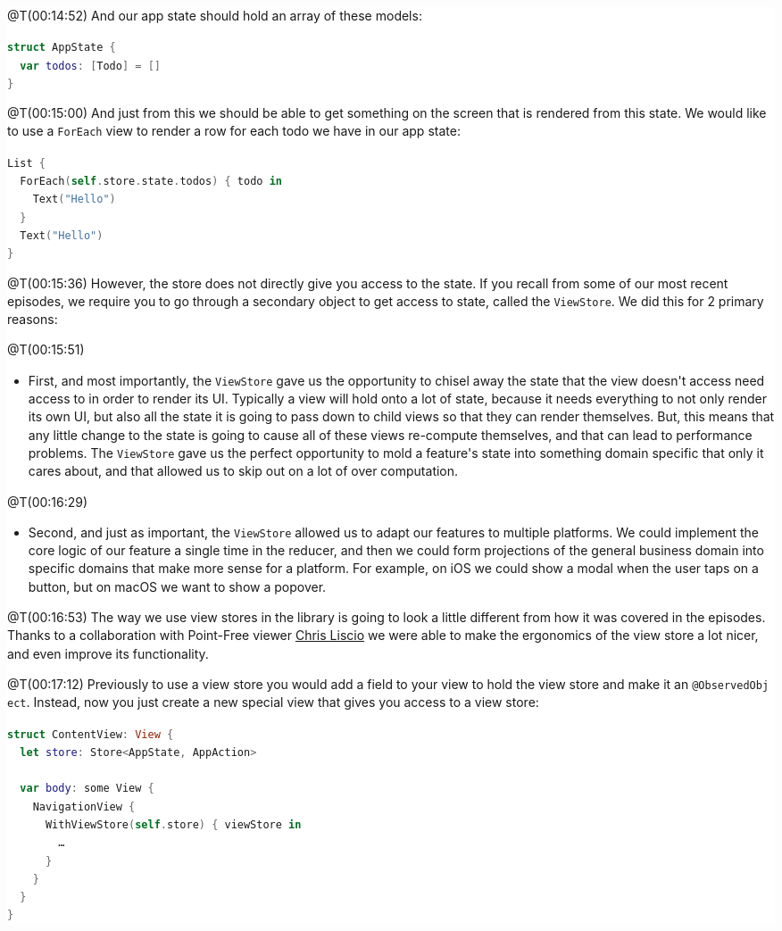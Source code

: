 @T(00:14:52)
And our app state should hold an array of these models:

```swift
struct AppState {
  var todos: [Todo] = []
}
```

@T(00:15:00)
And just from this we should be able to get something on the screen that is rendered from this state. We would like to use a `ForEach` view to render a row for each todo we have in our app state:

```swift
List {
  ForEach(self.store.state.todos) { todo in
    Text("Hello")
  }
  Text("Hello")
}
```

@T(00:15:36)
However, the store does not directly give you access to the state. If you recall from some of our most recent episodes, we require you to go through a secondary object to get access to state, called the `ViewStore`. We did this for 2 primary reasons:

@T(00:15:51)
- First, and most importantly, the `ViewStore` gave us the opportunity to chisel away the state that the view doesn't access need access to in order to render its UI. Typically a view will hold onto a lot of state, because it needs everything to not only render its own UI, but also all the state it is going to pass down to child views so that they can render themselves. But, this means that any little change to the state is going to cause all of these views re-compute themselves, and that can lead to performance problems. The `ViewStore` gave us the perfect opportunity to mold a feature's state into something domain specific that only it cares about, and that allowed us to skip out on a lot of over computation.

@T(00:16:29)
- Second, and just as important, the `ViewStore` allowed us to adapt our features to multiple platforms. We could implement the core logic of our feature a single time in the reducer, and then we could form projections of the general business domain into specific domains that make more sense for a platform. For example, on iOS we could show a modal when the user taps on a button, but on macOS we want to show a popover.

@T(00:16:53)
The way we use view stores in the library is going to look a little different from how it was covered in the episodes. Thanks to a collaboration with Point-Free viewer [Chris Liscio](https://twitter.com/liscio) we were able to make the ergonomics of the view store a lot nicer, and even improve its functionality.

@T(00:17:12)
Previously to use a view store you would add a field to your view to hold the view store and make it an `@ObservedObject`. Instead, now you just create a new special view that gives you access to a view store:

```swift
struct ContentView: View {
  let store: Store<AppState, AppAction>

  var body: some View {
    NavigationView {
      WithViewStore(self.store) { viewStore in
        …
      }
    }
  }
}
```

